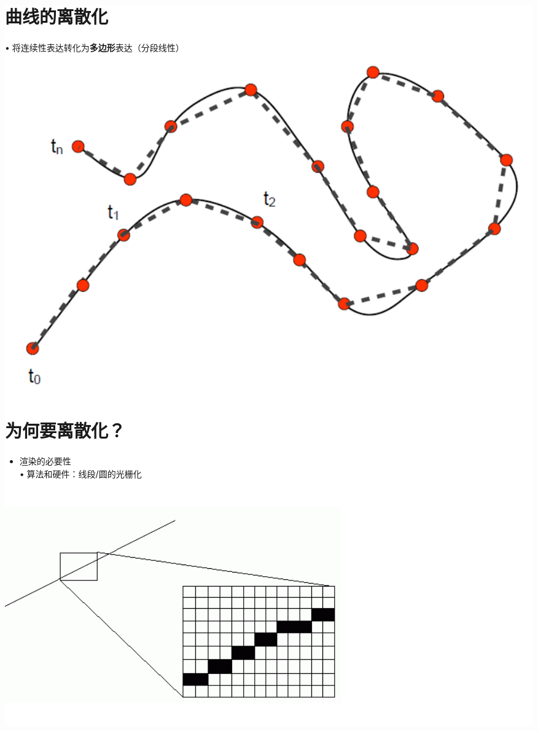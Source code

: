 # 曲线的离散化   

• 将连续性表达转化为**多边形**表达（分段线性）    

![](../assets/离散9.png)    

# 为何要离散化？   

* 渲染的必要性    
• 算法和硬件：线段/圆的光栅化     

![](../assets/离散10.png)    
